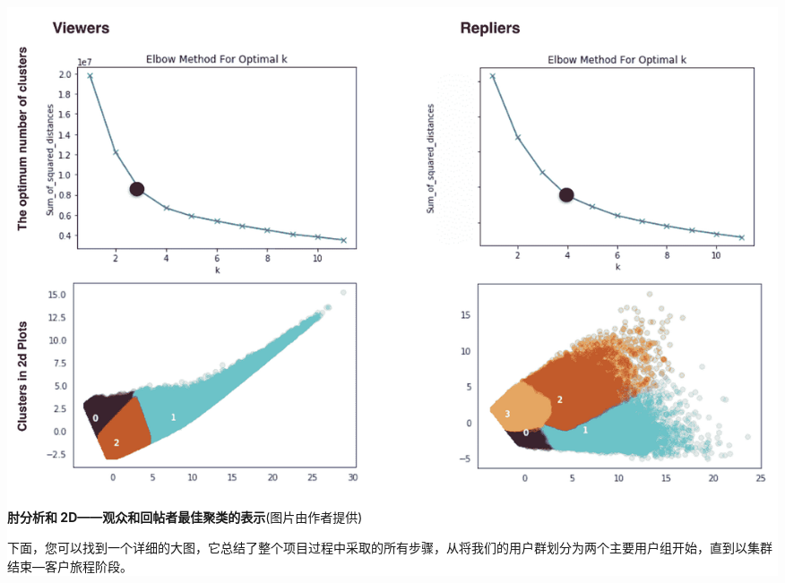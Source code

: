 ![](img/484a1a3548058ebc4162d867285eed5c.png)

**肘分析和 2D——观众和回帖者最佳聚类的表示**(图片由作者提供)

下面，您可以找到一个详细的大图，它总结了整个项目过程中采取的所有步骤，从将我们的用户群划分为两个主要用户组开始，直到以集群结束—客户旅程阶段。
